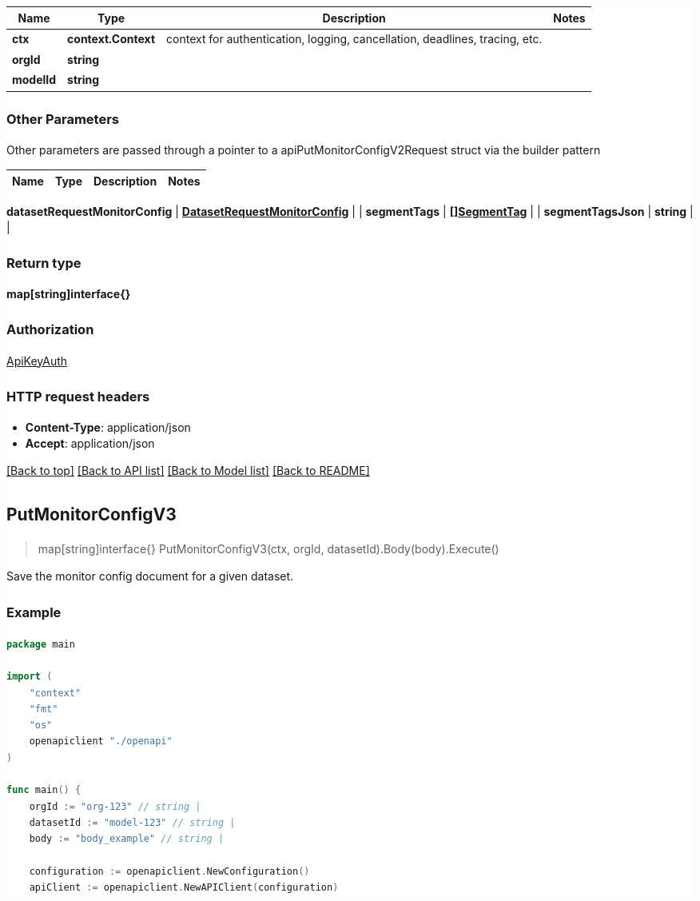 
Name | Type | Description  | Notes
------------- | ------------- | ------------- | -------------
**ctx** | **context.Context** | context for authentication, logging, cancellation, deadlines, tracing, etc.
**orgId** | **string** |  | 
**modelId** | **string** |  | 

### Other Parameters

Other parameters are passed through a pointer to a apiPutMonitorConfigV2Request struct via the builder pattern


Name | Type | Description  | Notes
------------- | ------------- | ------------- | -------------


 **datasetRequestMonitorConfig** | [**DatasetRequestMonitorConfig**](DatasetRequestMonitorConfig.md) |  | 
 **segmentTags** | [**[]SegmentTag**](SegmentTag.md) |  | 
 **segmentTagsJson** | **string** |  | 

### Return type

**map[string]interface{}**

### Authorization

[ApiKeyAuth](../README.md#ApiKeyAuth)

### HTTP request headers

- **Content-Type**: application/json
- **Accept**: application/json

[[Back to top]](#) [[Back to API list]](../README.md#documentation-for-api-endpoints)
[[Back to Model list]](../README.md#documentation-for-models)
[[Back to README]](../README.md)


## PutMonitorConfigV3

> map[string]interface{} PutMonitorConfigV3(ctx, orgId, datasetId).Body(body).Execute()

Save the monitor config document for a given dataset.



### Example

```go
package main

import (
    "context"
    "fmt"
    "os"
    openapiclient "./openapi"
)

func main() {
    orgId := "org-123" // string | 
    datasetId := "model-123" // string | 
    body := "body_example" // string | 

    configuration := openapiclient.NewConfiguration()
    apiClient := openapiclient.NewAPIClient(configuration)
```